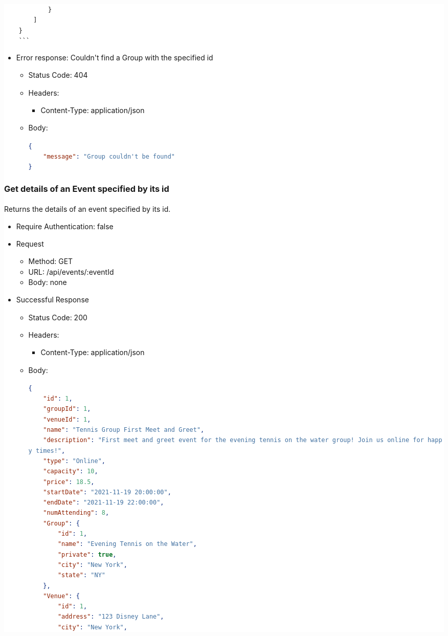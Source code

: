                 }
            ]
        }
        ```

-   Error response: Couldn't find a Group with the specified id

    -   Status Code: 404
    -   Headers:
        -   Content-Type: application/json
    -   Body:

        ```json
        {
            "message": "Group couldn't be found"
        }
        ```

### Get details of an Event specified by its id

Returns the details of an event specified by its id.

-   Require Authentication: false
-   Request
    <!--!!START SILENT -->

    -   Method: GET
    -   URL: /api/events/:eventId
        <!--!!END -->
        <!--!!ADD -->
        <!-- * Method: ? -->
        <!-- * URL: ? -->
        <!--!!END_ADD -->
    -   Body: none

-   Successful Response

    -   Status Code: 200
    -   Headers:
        -   Content-Type: application/json
    -   Body:

        ```json
        {
            "id": 1,
            "groupId": 1,
            "venueId": 1,
            "name": "Tennis Group First Meet and Greet",
            "description": "First meet and greet event for the evening tennis on the water group! Join us online for happy times!",
            "type": "Online",
            "capacity": 10,
            "price": 18.5,
            "startDate": "2021-11-19 20:00:00",
            "endDate": "2021-11-19 22:00:00",
            "numAttending": 8,
            "Group": {
                "id": 1,
                "name": "Evening Tennis on the Water",
                "private": true,
                "city": "New York",
                "state": "NY"
            },
            "Venue": {
                "id": 1,
                "address": "123 Disney Lane",
                "city": "New York",